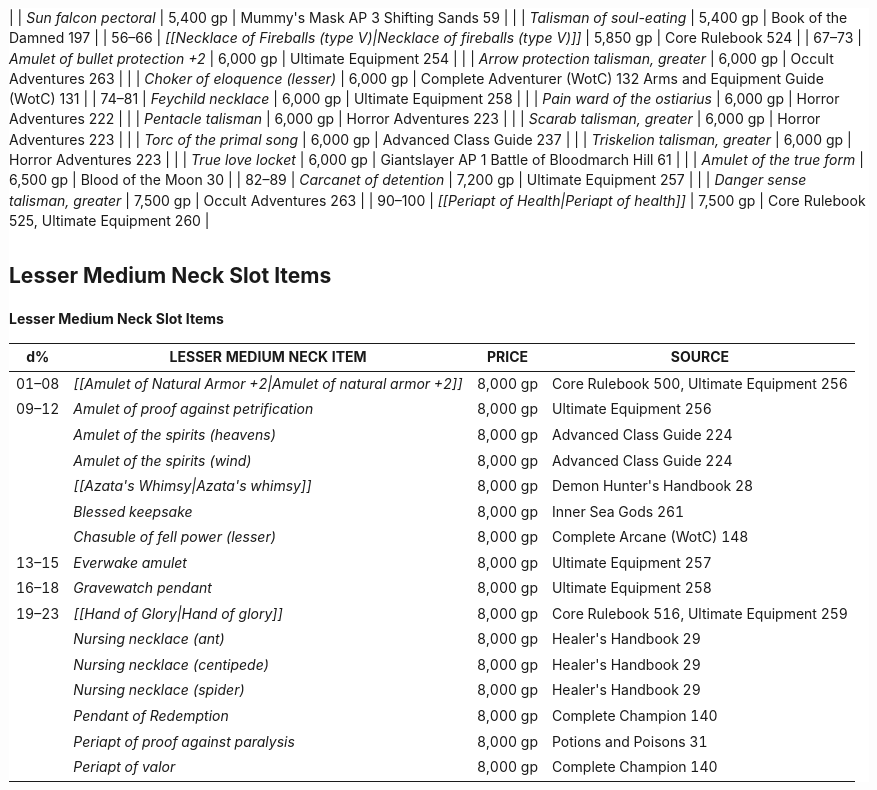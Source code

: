 | | *Sun falcon pectoral* | 5,400 gp | Mummy's Mask AP 3 Shifting Sands 59 |
| | *Talisman of soul-eating* | 5,400 gp | Book of the Damned 197 |
| 56–66 | *[[Necklace of Fireballs (type V)\|Necklace of fireballs (type V)]]* | 5,850 gp | Core Rulebook 524 |
| 67–73 | *Amulet of bullet protection +2* | 6,000 gp | Ultimate Equipment 254 |
| | *Arrow protection talisman, greater* | 6,000 gp | Occult Adventures 263 |
| | *Choker of eloquence (lesser)* | 6,000 gp | Complete Adventurer (WotC) 132 Arms and Equipment Guide (WotC) 131 |
| 74–81 | *Feychild necklace* | 6,000 gp | Ultimate Equipment 258 |
| | *Pain ward of the ostiarius* | 6,000 gp | Horror Adventures 222 |
| | *Pentacle talisman* | 6,000 gp | Horror Adventures 223 |
| | *Scarab talisman, greater* | 6,000 gp | Horror Adventures 223 |
| | *Torc of the primal song* | 6,000 gp | Advanced Class Guide 237 |
| | *Triskelion talisman, greater* | 6,000 gp | Horror Adventures 223 |
| | *True love locket* | 6,000 gp | Giantslayer AP 1 Battle of Bloodmarch Hill 61 |
| | *Amulet of the true form* | 6,500 gp | Blood of the Moon 30 |
| 82–89 | *Carcanet of detention* | 7,200 gp | Ultimate Equipment 257 |
| | *Danger sense talisman, greater* | 7,500 gp | Occult Adventures 263 |
| 90–100 | *[[Periapt of Health\|Periapt of health]]* | 7,500 gp | Core Rulebook 525, Ultimate Equipment 260 |

## Lesser Medium Neck Slot Items
**Lesser Medium Neck Slot Items**


| **d%** | **LESSER MEDIUM NECK ITEM** | **PRICE** | **SOURCE** |
|---|---|---|---|
| 01–08 | *[[Amulet of Natural Armor +2\|Amulet of natural armor +2]]* | 8,000 gp | Core Rulebook 500, Ultimate Equipment 256 |
| 09–12 | *Amulet of proof against petrification* | 8,000 gp | Ultimate Equipment 256 |
| | *Amulet of the spirits (heavens)* | 8,000 gp | Advanced Class Guide 224 |
| | *Amulet of the spirits (wind)* | 8,000 gp | Advanced Class Guide 224 |
| | *[[Azata's Whimsy\|Azata's whimsy]]* | 8,000 gp | Demon Hunter's Handbook 28 |
| | *Blessed keepsake* | 8,000 gp | Inner Sea Gods 261 |
| | *Chasuble of fell power (lesser)* | 8,000 gp | Complete Arcane (WotC) 148 |
| 13–15 | *Everwake amulet* | 8,000 gp | Ultimate Equipment 257 |
| 16–18 | *Gravewatch pendant* | 8,000 gp | Ultimate Equipment 258 |
| 19–23 | *[[Hand of Glory\|Hand of glory]]* | 8,000 gp | Core Rulebook 516, Ultimate Equipment 259 |
| | *Nursing necklace (ant)* | 8,000 gp | Healer's Handbook 29 |
| | *Nursing necklace (centipede)* | 8,000 gp | Healer's Handbook 29 |
| | *Nursing necklace (spider)* | 8,000 gp | Healer's Handbook 29 |
| | *Pendant of Redemption* | 8,000 gp | Complete Champion 140 |
| | *Periapt of proof against paralysis* | 8,000 gp | Potions and Poisons 31 |
| | *Periapt of valor* | 8,000 gp | Complete Champion 140 |